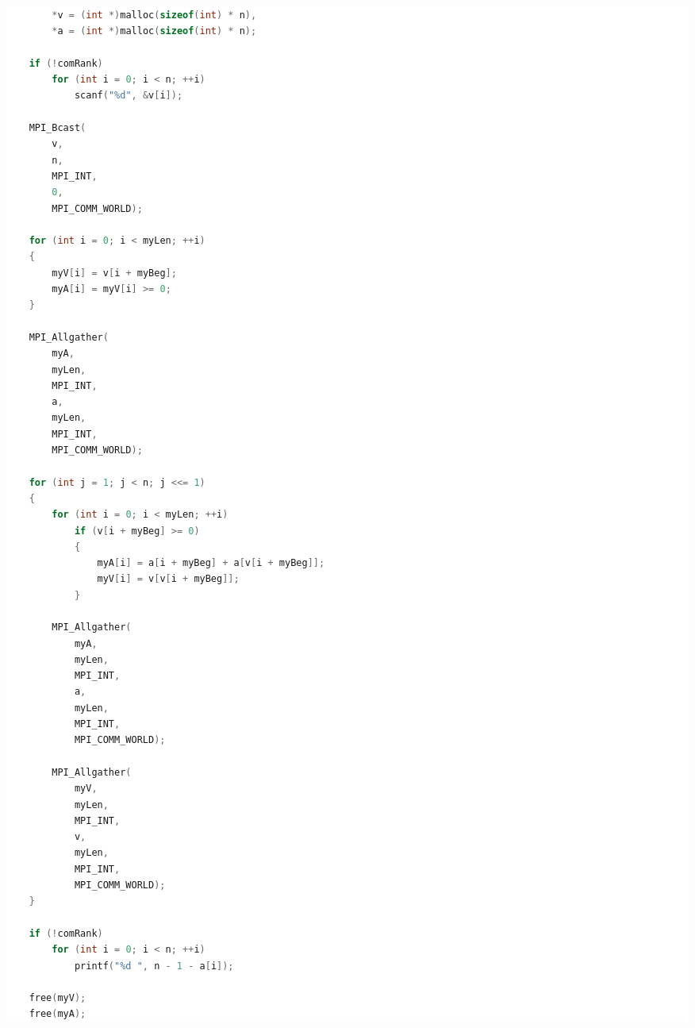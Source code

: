 ```c
		*v = (int *)malloc(sizeof(int) * n),
		*a = (int *)malloc(sizeof(int) * n);

	if (!comRank)
		for (int i = 0; i < n; ++i)
			scanf("%d", &v[i]);

	MPI_Bcast(
		v,
		n,
		MPI_INT,
		0,
		MPI_COMM_WORLD);

	for (int i = 0; i < myLen; ++i)
	{
		myV[i] = v[i + myBeg];
		myA[i] = myV[i] >= 0;
	}

	MPI_Allgather(
		myA,
		myLen,
		MPI_INT,
		a,
		myLen,
		MPI_INT,
		MPI_COMM_WORLD);

	for (int j = 1; j < n; j <<= 1)
	{
		for (int i = 0; i < myLen; ++i)
			if (v[i + myBeg] >= 0)
			{
				myA[i] = a[i + myBeg] + a[v[i + myBeg]];
				myV[i] = v[v[i + myBeg]];
			}

		MPI_Allgather(
			myA,
			myLen,
			MPI_INT,
			a,
			myLen,
			MPI_INT,
			MPI_COMM_WORLD);

		MPI_Allgather(
			myV,
			myLen,
			MPI_INT,
			v,
			myLen,
			MPI_INT,
			MPI_COMM_WORLD);
	}

	if (!comRank)
		for (int i = 0; i < n; ++i)
			printf("%d ", n - 1 - a[i]);

	free(myV);
	free(myA);
```